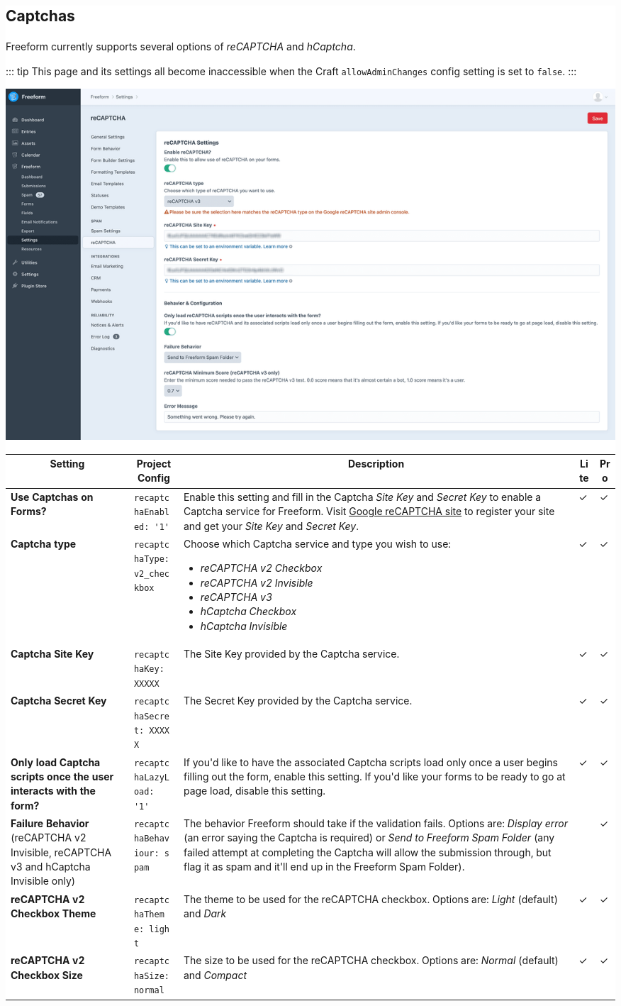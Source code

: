 
## Captchas
Freeform currently supports several options of _reCAPTCHA_ and _hCaptcha_.

::: tip
This page and its settings all become inaccessible when the Craft `allowAdminChanges` config setting is set to `false`.
:::

![Captchas Settings](../images/cp_settings-recaptcha.png)

Setting | Project Config | Description | Lite | Pro
--- | --- | --- | --- | ---
**Use Captchas on Forms?** | `recaptchaEnabled: '1'` | Enable this setting and fill in the Captcha *Site Key* and *Secret Key* to enable a Captcha service for Freeform. Visit [Google reCAPTCHA site](https://www.google.com/recaptcha) to register your site and get your *Site Key* and *Secret Key*. | ✓ | <span class="orange">✓</span>
**Captcha type** | `recaptchaType: v2_checkbox` | Choose which Captcha service and type you wish to use:<br /><ul><li>_reCAPTCHA v2 Checkbox_</li><li>_reCAPTCHA v2 Invisible_ <Badge type="pro" text="Pro" /></li><li>_reCAPTCHA v3_ <Badge type="pro" text="Pro" /></li><li>_hCaptcha Checkbox_ <Badge type="pro" text="Pro" /></li><li>_hCaptcha Invisible_ <Badge type="pro" text="Pro" /></li></ul> | ✓ | <span class="orange">✓</span>
**Captcha Site Key** | `recaptchaKey: XXXXX` | The Site Key provided by the Captcha service. | ✓ | <span class="orange">✓</span>
**Captcha Secret Key** | `recaptchaSecret: XXXXX` | The Secret Key provided by the Captcha service. | ✓ | <span class="orange">✓</span>
**Only load Captcha scripts once the user interacts with the form?** | `recaptchaLazyLoad: '1'` | If you'd like to have the associated Captcha scripts load only once a user begins filling out the form, enable this setting. If you'd like your forms to be ready to go at page load, disable this setting. | ✓ | <span class="orange">✓</span>
**Failure Behavior** (reCAPTCHA v2 Invisible, reCAPTCHA v3 and hCaptcha Invisible only) | `recaptchaBehaviour: spam` | The behavior Freeform should take if the validation fails. Options are: _Display error_ (an error saying the Captcha is required) or _Send to Freeform Spam Folder_ (any failed attempt at completing the Captcha will allow the submission through, but flag it as spam and it'll end up in the Freeform Spam Folder). |  | <span class="orange">✓</span>
**reCAPTCHA v2 Checkbox Theme** | `recaptchaTheme: light` | The theme to be used for the reCAPTCHA checkbox. Options are: _Light_ (default) and _Dark_ | ✓ | <span class="orange">✓</span>
**reCAPTCHA v2 Checkbox Size** | `recaptchaSize: normal` | The size to be used for the reCAPTCHA checkbox. Options are: _Normal_ (default) and _Compact_ | ✓ | <span class="orange">✓</span>